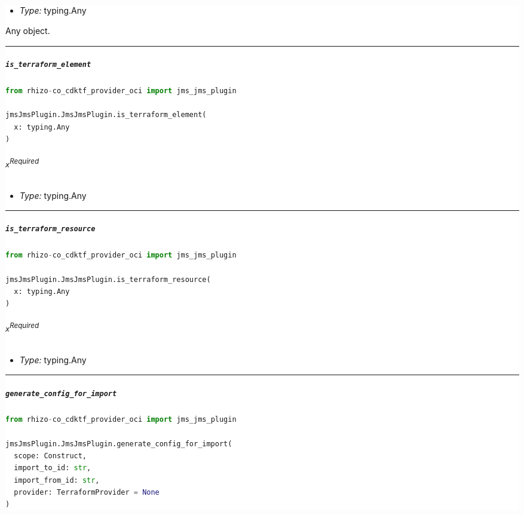 - *Type:* typing.Any

Any object.

---

##### `is_terraform_element` <a name="is_terraform_element" id="rhizo-co-terraform-provider-oci.jmsJmsPlugin.JmsJmsPlugin.isTerraformElement"></a>

```python
from rhizo-co_cdktf_provider_oci import jms_jms_plugin

jmsJmsPlugin.JmsJmsPlugin.is_terraform_element(
  x: typing.Any
)
```

###### `x`<sup>Required</sup> <a name="x" id="rhizo-co-terraform-provider-oci.jmsJmsPlugin.JmsJmsPlugin.isTerraformElement.parameter.x"></a>

- *Type:* typing.Any

---

##### `is_terraform_resource` <a name="is_terraform_resource" id="rhizo-co-terraform-provider-oci.jmsJmsPlugin.JmsJmsPlugin.isTerraformResource"></a>

```python
from rhizo-co_cdktf_provider_oci import jms_jms_plugin

jmsJmsPlugin.JmsJmsPlugin.is_terraform_resource(
  x: typing.Any
)
```

###### `x`<sup>Required</sup> <a name="x" id="rhizo-co-terraform-provider-oci.jmsJmsPlugin.JmsJmsPlugin.isTerraformResource.parameter.x"></a>

- *Type:* typing.Any

---

##### `generate_config_for_import` <a name="generate_config_for_import" id="rhizo-co-terraform-provider-oci.jmsJmsPlugin.JmsJmsPlugin.generateConfigForImport"></a>

```python
from rhizo-co_cdktf_provider_oci import jms_jms_plugin

jmsJmsPlugin.JmsJmsPlugin.generate_config_for_import(
  scope: Construct,
  import_to_id: str,
  import_from_id: str,
  provider: TerraformProvider = None
)
```
